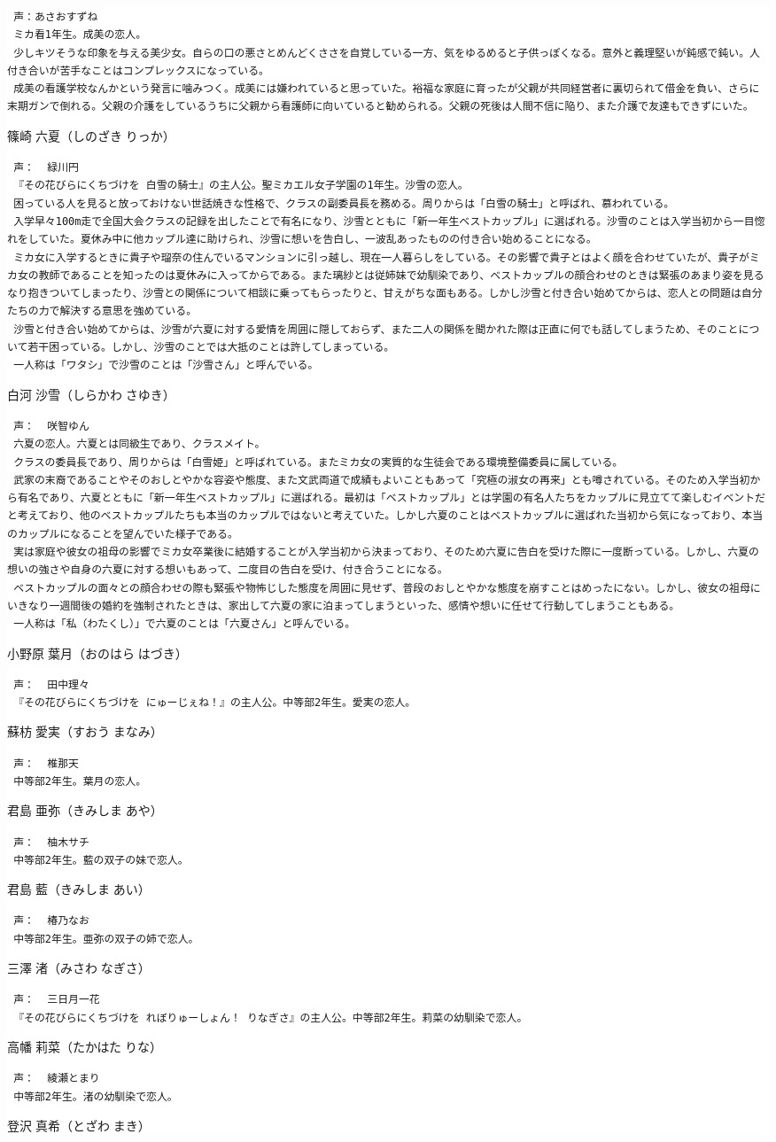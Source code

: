      声：あさおすずね 
     ミカ看1年生。成美の恋人。 
     少しキツそうな印象を与える美少女。自らの口の悪さとめんどくささを自覚している一方、気をゆるめると子供っぽくなる。意外と義理堅いが鈍感で鈍い。人付き合いが苦手なことはコンプレックスになっている。 
     成美の看護学校なんかという発言に噛みつく。成美には嫌われていると思っていた。裕福な家庭に育ったが父親が共同経営者に裏切られて借金を負い、さらに末期ガンで倒れる。父親の介護をしているうちに父親から看護師に向いていると勧められる。父親の死後は人間不信に陥り、また介護で友達もできずにいた。 
篠崎 六夏（しのざき りっか）

     声：  緑川円 
     『その花びらにくちづけを 白雪の騎士』の主人公。聖ミカエル女子学園の1年生。沙雪の恋人。 
     困っている人を見ると放っておけない世話焼きな性格で、クラスの副委員長を務める。周りからは「白雪の騎士」と呼ばれ、慕われている。 
     入学早々100m走で全国大会クラスの記録を出したことで有名になり、沙雪とともに「新一年生ベストカップル」に選ばれる。沙雪のことは入学当初から一目惚れをしていた。夏休み中に他カップル達に助けられ、沙雪に想いを告白し、一波乱あったものの付き合い始めることになる。 
     ミカ女に入学するときに貴子や瑠奈の住んでいるマンションに引っ越し、現在一人暮らしをしている。その影響で貴子とはよく顔を合わせていたが、貴子がミカ女の教師であることを知ったのは夏休みに入ってからである。また璃紗とは従姉妹で幼馴染であり、ベストカップルの顔合わせのときは緊張のあまり姿を見るなり抱きついてしまったり、沙雪との関係について相談に乗ってもらったりと、甘えがちな面もある。しかし沙雪と付き合い始めてからは、恋人との問題は自分たちの力で解決する意思を強めている。 
     沙雪と付き合い始めてからは、沙雪が六夏に対する愛情を周囲に隠しておらず、また二人の関係を聞かれた際は正直に何でも話してしまうため、そのことについて若干困っている。しかし、沙雪のことでは大抵のことは許してしまっている。 
     一人称は「ワタシ」で沙雪のことは「沙雪さん」と呼んでいる。 
白河 沙雪（しらかわ さゆき）

     声：  咲智ゆん 
     六夏の恋人。六夏とは同級生であり、クラスメイト。 
     クラスの委員長であり、周りからは「白雪姫」と呼ばれている。またミカ女の実質的な生徒会である環境整備委員に属している。 
     武家の末裔であることやそのおしとやかな容姿や態度、また文武両道で成績もよいこともあって「究極の淑女の再来」とも噂されている。そのため入学当初から有名であり、六夏とともに「新一年生ベストカップル」に選ばれる。最初は「ベストカップル」とは学園の有名人たちをカップルに見立てて楽しむイベントだと考えており、他のベストカップルたちも本当のカップルではないと考えていた。しかし六夏のことはベストカップルに選ばれた当初から気になっており、本当のカップルになることを望んでいた様子である。 
     実は家庭や彼女の祖母の影響でミカ女卒業後に結婚することが入学当初から決まっており、そのため六夏に告白を受けた際に一度断っている。しかし、六夏の想いの強さや自身の六夏に対する想いもあって、二度目の告白を受け、付き合うことになる。 
     ベストカップルの面々との顔合わせの際も緊張や物怖じした態度を周囲に見せず、普段のおしとやかな態度を崩すことはめったにない。しかし、彼女の祖母にいきなり一週間後の婚約を強制されたときは、家出して六夏の家に泊まってしまうといった、感情や想いに任せて行動してしまうこともある。 
     一人称は「私（わたくし）」で六夏のことは「六夏さん」と呼んでいる。 
小野原 葉月（おのはら はづき）

     声：  田中理々 
     『その花びらにくちづけを にゅーじぇね！』の主人公。中等部2年生。愛実の恋人。 
蘇枋 愛実（すおう まなみ）

     声：  椎那天 
     中等部2年生。葉月の恋人。 
君島 亜弥（きみしま あや）

     声：  柚木サチ 
     中等部2年生。藍の双子の妹で恋人。 
君島 藍（きみしま あい）

     声：  椿乃なお 
     中等部2年生。亜弥の双子の姉で恋人。 
三澤 渚（みさわ なぎさ）

     声：  三日月一花 
     『その花びらにくちづけを れぼりゅーしょん！ りなぎさ』の主人公。中等部2年生。莉菜の幼馴染で恋人。 
高幡 莉菜（たかはた りな）

     声：  綾瀬とまり 
     中等部2年生。渚の幼馴染で恋人。 
登沢 真希（とざわ まき）
